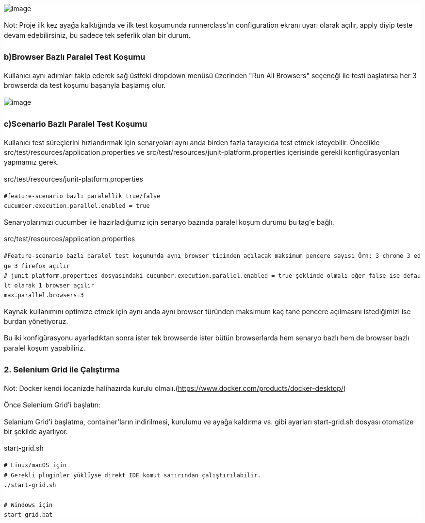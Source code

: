 ![image](https://github.com/user-attachments/assets/86368290-f505-451b-ac47-1f80b1c7af8b)

Not: Proje ilk kez ayağa kalktığında ve ilk test koşumunda runnerclass'ın configuration ekranı uyarı olarak açılır, apply diyip teste devam edebilirsiniz, bu sadece tek seferlik olan bir durum.


### b)Browser Bazlı Paralel Test Koşumu

Kullanıcı aynı adımları takip ederek sağ üstteki dropdown menüsü üzerinden "Run All Browsers" seçeneği ile testi başlatırsa her 3 browserda da test koşumu başarıyla başlamış olur.

![image](https://github.com/user-attachments/assets/86368290-f505-451b-ac47-1f80b1c7af8b)

### c)Scenario Bazlı Paralel Test Koşumu

Kullanıcı test süreçlerini hızlandırmak için senaryoları aynı anda birden fazla tarayıcıda test etmek isteyebilir. Öncelikle src/test/resources/application.properties ve src/test/resources/junit-platform.properties içerisinde gerekli konfigürasyonları yapmamız gerek.


src/test/resources/junit-platform.properties
```
#feature-scenario bazlı paralellik true/false
cucumber.execution.parallel.enabled = true
```
Senaryolarımızı cucumber ile hazırladığumız için senaryo bazında paralel koşum durumu bu tag'e bağlı.


src/test/resources/application.properties
```
#Feature-scenario bazlı paralel test koşumunda aynı browser tipinden açılacak maksimum pencere sayısı Örn: 3 chrome 3 edge 3 firefox açılır
# junit-platform.properties dosyasındaki cucumber.execution.parallel.enabled = true şeklinde olmalı eğer false ise default olarak 1 browser açılır
max.parallel.browsers=3
```
Kaynak kullanımını optimize etmek için aynı anda aynı browser türünden maksimum kaç tane pencere açılmasını istediğimizi ise burdan yönetiyoruz.


Bu iki konfigürasyonu ayarladıktan sonra ister tek browserde ister bütün browserlarda hem senaryo bazlı hem de browser bazlı paralel koşum yapabiliriz.


### 2. Selenium Grid ile Çalıştırma

Not: Docker kendi locanizde halihazırda kurulu olmalı.(https://www.docker.com/products/docker-desktop/)

Önce Selenium Grid'i başlatın:

Selanium Grid'i başlatma, container'ların indirilmesi, kurulumu ve ayağa kaldırma vs. gibi ayarları start-grid.sh dosyası otomatize bir şekilde ayarlıyor.


start-grid.sh
```
# Linux/macOS için
# Gerekli pluginler yüklüyse direkt IDE komut satırından çalıştırılabilir.
./start-grid.sh

# Windows için
start-grid.bat
```
